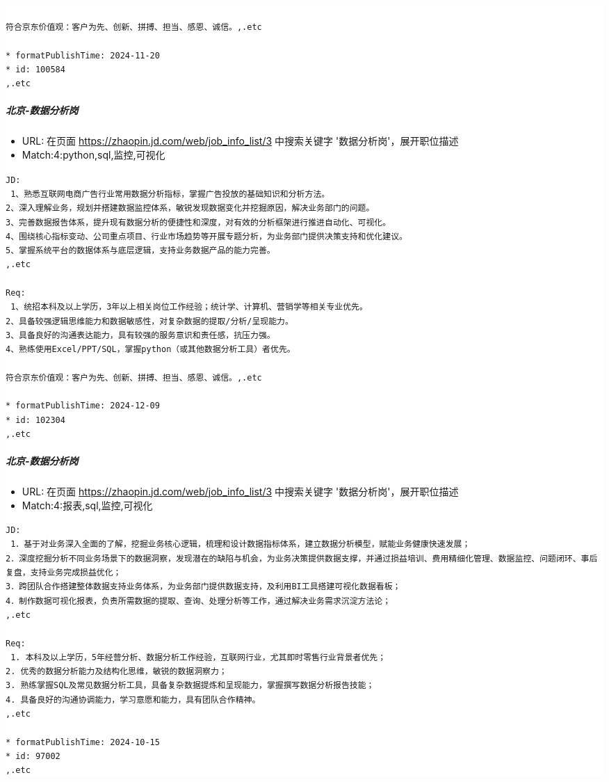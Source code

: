 ```

符合京东价值观：客户为先、创新、拼搏、担当、感恩、诚信。,.etc

* formatPublishTime: 2024-11-20 
* id: 100584 
,.etc

```


##### 北京-数据分析岗
* URL: 在页面 https://zhaopin.jd.com/web/job_info_list/3 中搜索关键字 '数据分析岗'，展开职位描述
* Match:4:python,sql,监控,可视化

```
JD:
 1、熟悉互联网电商广告行业常用数据分析指标，掌握广告投放的基础知识和分析方法。
2、深入理解业务，规划并搭建数据监控体系，敏锐发现数据变化并挖掘原因，解决业务部门的问题。
3、完善数据报告体系，提升现有数据分析的便捷性和深度，对有效的分析框架进行推进自动化、可视化。
4、围绕核心指标变动、公司重点项目、行业市场趋势等开展专题分析，为业务部门提供决策支持和优化建议。
5、掌握系统平台的数据体系与底层逻辑，支持业务数据产品的能力完善。
,.etc

Req:
 1、统招本科及以上学历，3年以上相关岗位工作经验；统计学、计算机、营销学等相关专业优先。
2、具备较强逻辑思维能力和数据敏感性，对复杂数据的提取/分析/呈现能力。
3、具备良好的沟通表达能力，具有较强的服务意识和责任感，抗压力强。
4、熟练使用Excel/PPT/SQL，掌握python（或其他数据分析工具）者优先。

符合京东价值观：客户为先、创新、拼搏、担当、感恩、诚信。,.etc

* formatPublishTime: 2024-12-09 
* id: 102304 
,.etc

```


##### 北京-数据分析岗
* URL: 在页面 https://zhaopin.jd.com/web/job_info_list/3 中搜索关键字 '数据分析岗'，展开职位描述
* Match:4:报表,sql,监控,可视化

```
JD:
 1．基于对业务深入全面的了解，挖掘业务核心逻辑，梳理和设计数据指标体系，建立数据分析模型，赋能业务健康快速发展；
2．深度挖掘分析不同业务场景下的数据洞察，发现潜在的缺陷与机会，为业务决策提供数据支撑，并通过损益培训、费用精细化管理、数据监控、问题闭环、事后复盘，支持业务完成损益优化；
3．跨团队合作搭建整体数据支持业务体系，为业务部门提供数据支持，及利用BI工具搭建可视化数据看板；
4．制作数据可视化报表，负责所需数据的提取、查询、处理分析等工作，通过解决业务需求沉淀方法论；
,.etc

Req:
 1. 本科及以上学历，5年经营分析、数据分析工作经验，互联网行业，尤其即时零售行业背景者优先；
2. 优秀的数据分析能力及结构化思维，敏锐的数据洞察力；
3. 熟练掌握SQL及常见数据分析工具，具备复杂数据提炼和呈现能力，掌握撰写数据分析报告技能；
4. 具备良好的沟通协调能力，学习意愿和能力，具有团队合作精神。
,.etc

* formatPublishTime: 2024-10-15 
* id: 97002 
,.etc

```
